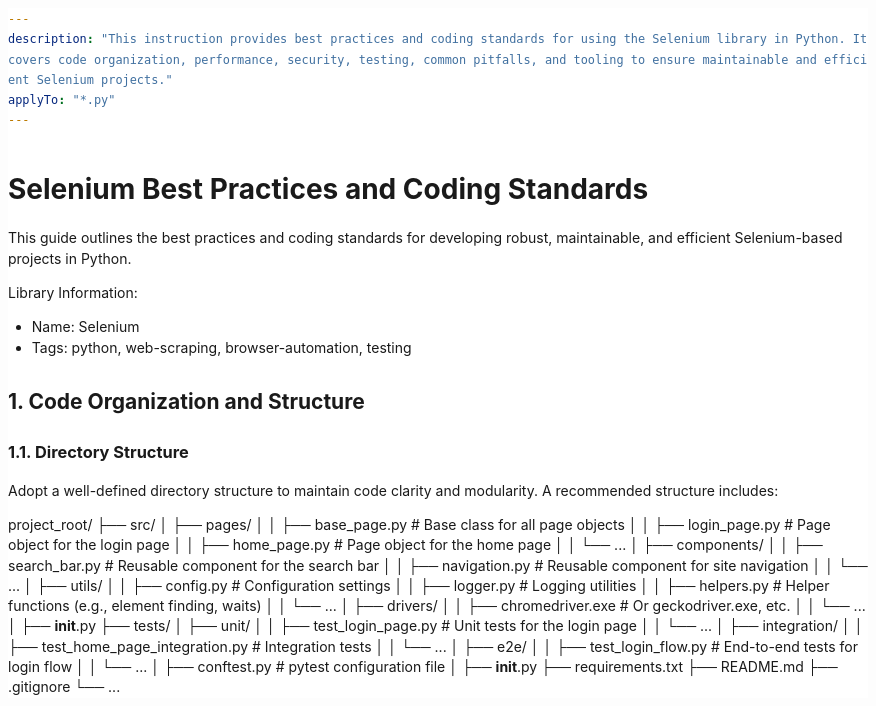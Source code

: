 ```yaml
---
description: "This instruction provides best practices and coding standards for using the Selenium library in Python. It covers code organization, performance, security, testing, common pitfalls, and tooling to ensure maintainable and efficient Selenium projects."
applyTo: "*.py"
---
```

# Selenium Best Practices and Coding Standards

This guide outlines the best practices and coding standards for developing robust, maintainable, and efficient Selenium-based projects in Python.

Library Information:
- Name: Selenium
- Tags: python, web-scraping, browser-automation, testing

## 1. Code Organization and Structure

### 1.1. Directory Structure

Adopt a well-defined directory structure to maintain code clarity and modularity. A recommended structure includes:


project_root/
├── src/
│   ├── pages/
│   │   ├── base_page.py  # Base class for all page objects
│   │   ├── login_page.py # Page object for the login page
│   │   ├── home_page.py  # Page object for the home page
│   │   └── ...
│   ├── components/
│   │   ├── search_bar.py # Reusable component for the search bar
│   │   ├── navigation.py # Reusable component for site navigation
│   │   └── ...
│   ├── utils/
│   │   ├── config.py    # Configuration settings
│   │   ├── logger.py    # Logging utilities
│   │   ├── helpers.py   # Helper functions (e.g., element finding, waits)
│   │   └── ...
│   ├── drivers/
│   │   ├── chromedriver.exe  # Or geckodriver.exe, etc.
│   │   └── ...
│   ├── __init__.py
├── tests/
│   ├── unit/
│   │   ├── test_login_page.py  # Unit tests for the login page
│   │   └── ...
│   ├── integration/
│   │   ├── test_home_page_integration.py # Integration tests
│   │   └── ...
│   ├── e2e/
│   │   ├── test_login_flow.py # End-to-end tests for login flow
│   │   └── ...
│   ├── conftest.py # pytest configuration file
│   ├── __init__.py
├── requirements.txt
├── README.md
├── .gitignore
└── ...
